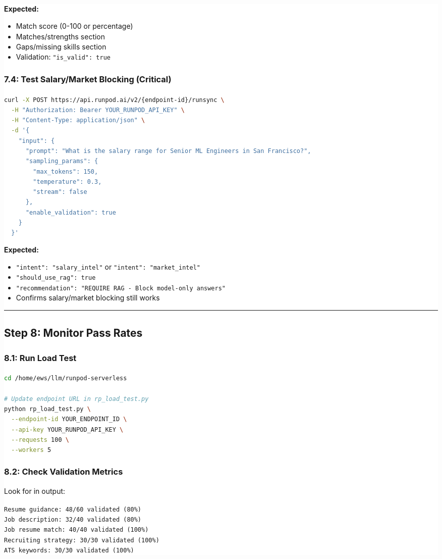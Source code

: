 **Expected:**
- Match score (0-100 or percentage)
- Matches/strengths section
- Gaps/missing skills section
- Validation: `"is_valid": true`

### 7.4: Test Salary/Market Blocking (Critical)

```bash
curl -X POST https://api.runpod.ai/v2/{endpoint-id}/runsync \
  -H "Authorization: Bearer YOUR_RUNPOD_API_KEY" \
  -H "Content-Type: application/json" \
  -d '{
    "input": {
      "prompt": "What is the salary range for Senior ML Engineers in San Francisco?",
      "sampling_params": {
        "max_tokens": 150,
        "temperature": 0.3,
        "stream": false
      },
      "enable_validation": true
    }
  }'
```

**Expected:**
- `"intent": "salary_intel"` or `"intent": "market_intel"`
- `"should_use_rag": true`
- `"recommendation": "REQUIRE RAG - Block model-only answers"`
- Confirms salary/market blocking still works

---

## Step 8: Monitor Pass Rates

### 8.1: Run Load Test

```bash
cd /home/ews/llm/runpod-serverless

# Update endpoint URL in rp_load_test.py
python rp_load_test.py \
  --endpoint-id YOUR_ENDPOINT_ID \
  --api-key YOUR_RUNPOD_API_KEY \
  --requests 100 \
  --workers 5
```

### 8.2: Check Validation Metrics

Look for in output:
```
Resume guidance: 48/60 validated (80%)
Job description: 32/40 validated (80%)
Job resume match: 40/40 validated (100%)
Recruiting strategy: 30/30 validated (100%)
ATS keywords: 30/30 validated (100%)
```
